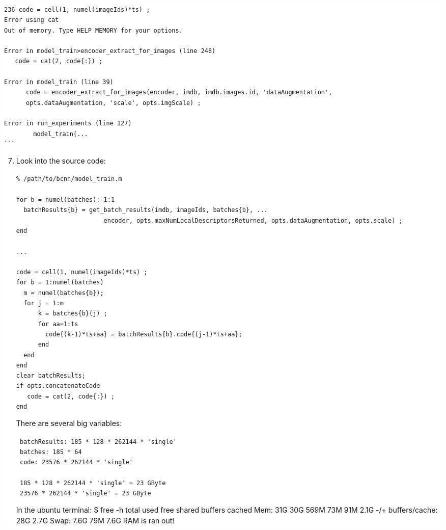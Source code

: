     236 code = cell(1, numel(imageIds)*ts) ;
    Error using cat
    Out of memory. Type HELP MEMORY for your options.

    Error in model_train>encoder_extract_for_images (line 248)
       code = cat(2, code{:}) ;

    Error in model_train (line 39)
          code = encoder_extract_for_images(encoder, imdb, imdb.images.id, 'dataAugmentation',
          opts.dataAugmentation, 'scale', opts.imgScale) ;

    Error in run_experiments (line 127)
            model_train(...
	```

7. Look into the source code:

	```[matlab]
	% /path/to/bcnn/model_train.m

	for b = numel(batches):-1:1
	  batchResults{b} = get_batch_results(imdb, imageIds, batches{b}, ...
							encoder, opts.maxNumLocalDescriptorsReturned, opts.dataAugmentation, opts.scale) ;
	end

	...

	code = cell(1, numel(imageIds)*ts) ;
	for b = 1:numel(batches)
	  m = numel(batches{b});
	  for j = 1:m
		  k = batches{b}(j) ;
		  for aa=1:ts
			code{(k-1)*ts+aa} = batchResults{b}.code{(j-1)*ts+aa};
		  end
	  end
	end
	clear batchResults;
	if opts.concatenateCode
	   code = cat(2, code{:}) ;
	end
	```

	There are several big variables:

		batchResults: 185 * 128 * 262144 * 'single'
		batches: 185 * 64
		code: 23576 * 262144 * 'single'

		185 * 128 * 262144 * 'single' = 23 GByte
		23576 * 262144 * 'single' = 23 GByte

	In the ubuntu terminal:
		$ free -h
					 total       used       free     shared    buffers     cached
		Mem:           31G        30G       569M        73M        91M       2.1G
		-/+ buffers/cache:        28G       2.7G
		Swap:         7.6G        79M       7.6G
	RAM is ran out!
